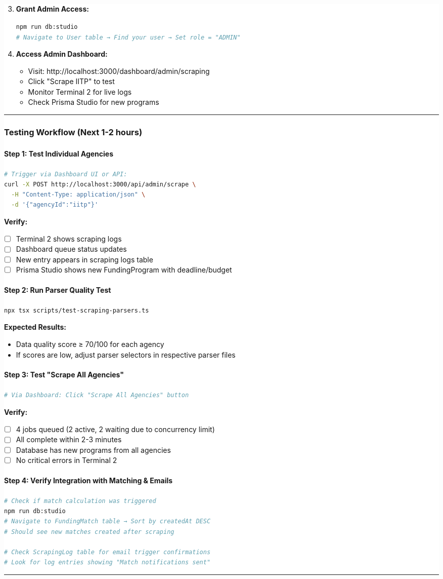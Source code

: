 3. **Grant Admin Access:**
   ```bash
   npm run db:studio
   # Navigate to User table → Find your user → Set role = "ADMIN"
   ```

4. **Access Admin Dashboard:**
   - Visit: http://localhost:3000/dashboard/admin/scraping
   - Click "Scrape IITP" to test
   - Monitor Terminal 2 for live logs
   - Check Prisma Studio for new programs

---

### Testing Workflow (Next 1-2 hours)

#### Step 1: Test Individual Agencies
```bash
# Trigger via Dashboard UI or API:
curl -X POST http://localhost:3000/api/admin/scrape \
  -H "Content-Type: application/json" \
  -d '{"agencyId":"iitp"}'
```

**Verify:**
- [ ] Terminal 2 shows scraping logs
- [ ] Dashboard queue status updates
- [ ] New entry appears in scraping logs table
- [ ] Prisma Studio shows new FundingProgram with deadline/budget

#### Step 2: Run Parser Quality Test
```bash
npx tsx scripts/test-scraping-parsers.ts
```

**Expected Results:**
- Data quality score ≥ 70/100 for each agency
- If scores are low, adjust parser selectors in respective parser files

#### Step 3: Test "Scrape All Agencies"
```bash
# Via Dashboard: Click "Scrape All Agencies" button
```

**Verify:**
- [ ] 4 jobs queued (2 active, 2 waiting due to concurrency limit)
- [ ] All complete within 2-3 minutes
- [ ] Database has new programs from all agencies
- [ ] No critical errors in Terminal 2

#### Step 4: Verify Integration with Matching & Emails
```bash
# Check if match calculation was triggered
npm run db:studio
# Navigate to FundingMatch table → Sort by createdAt DESC
# Should see new matches created after scraping

# Check ScrapingLog table for email trigger confirmations
# Look for log entries showing "Match notifications sent"
```

---